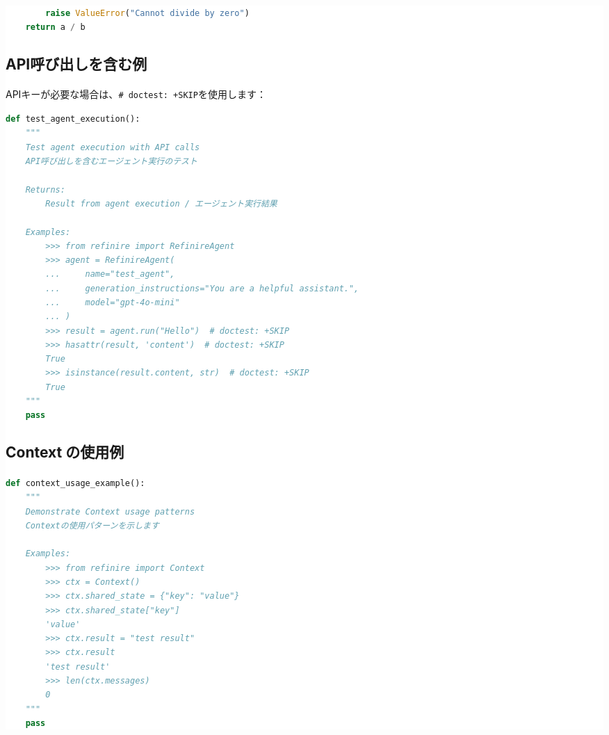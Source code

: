 ```python
        raise ValueError("Cannot divide by zero")
    return a / b
```

## API呼び出しを含む例

APIキーが必要な場合は、`# doctest: +SKIP`を使用します：

```python
def test_agent_execution():
    """
    Test agent execution with API calls
    API呼び出しを含むエージェント実行のテスト
    
    Returns:
        Result from agent execution / エージェント実行結果
    
    Examples:
        >>> from refinire import RefinireAgent
        >>> agent = RefinireAgent(
        ...     name="test_agent",
        ...     generation_instructions="You are a helpful assistant.",
        ...     model="gpt-4o-mini"
        ... )
        >>> result = agent.run("Hello")  # doctest: +SKIP
        >>> hasattr(result, 'content')  # doctest: +SKIP
        True
        >>> isinstance(result.content, str)  # doctest: +SKIP
        True
    """
    pass
```

## Context の使用例

```python
def context_usage_example():
    """
    Demonstrate Context usage patterns
    Contextの使用パターンを示します
    
    Examples:
        >>> from refinire import Context
        >>> ctx = Context()
        >>> ctx.shared_state = {"key": "value"}
        >>> ctx.shared_state["key"]
        'value'
        >>> ctx.result = "test result"
        >>> ctx.result
        'test result'
        >>> len(ctx.messages)
        0
    """
    pass
```

